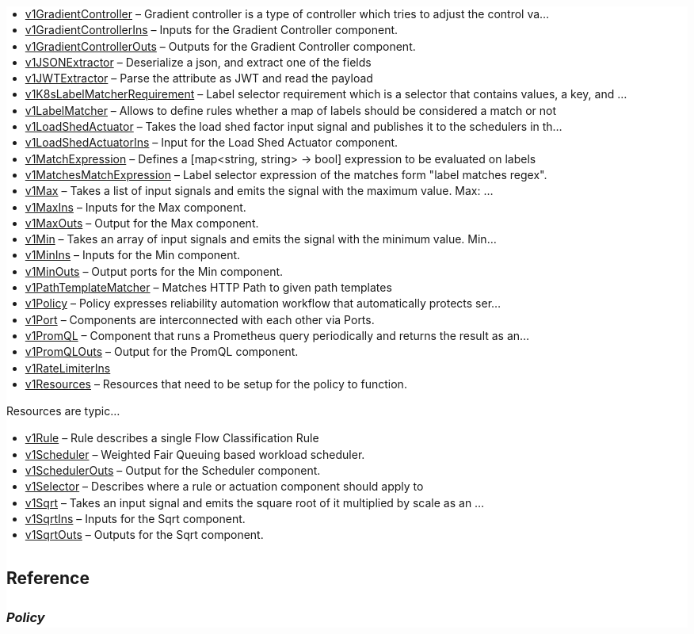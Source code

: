 - [v1GradientController](#v1-gradient-controller) – Gradient controller is a type of controller which tries to adjust the
  control va…
- [v1GradientControllerIns](#v1-gradient-controller-ins) – Inputs for the Gradient Controller component.
- [v1GradientControllerOuts](#v1-gradient-controller-outs) – Outputs for the Gradient Controller component.
- [v1JSONExtractor](#v1-json-extractor) – Deserialize a json, and extract one of the fields
- [v1JWTExtractor](#v1-j-w-t-extractor) – Parse the attribute as JWT and read the payload
- [v1K8sLabelMatcherRequirement](#v1-k8s-label-matcher-requirement) – Label selector requirement which is a selector that contains values, a key, and …
- [v1LabelMatcher](#v1-label-matcher) – Allows to define rules whether a map of labels should be considered a match or not
- [v1LoadShedActuator](#v1-load-shed-actuator) – Takes the load shed factor input signal and publishes it to the schedulers in th…
- [v1LoadShedActuatorIns](#v1-load-shed-actuator-ins) – Input for the Load Shed Actuator component.
- [v1MatchExpression](#v1-match-expression) – Defines a [map<string, string> → bool] expression to be evaluated on labels
- [v1MatchesMatchExpression](#v1-matches-match-expression) – Label selector expression of the matches form "label matches regex".
- [v1Max](#v1-max) – Takes a list of input signals and emits the signal with the maximum value.
  Max: …
- [v1MaxIns](#v1-max-ins) – Inputs for the Max component.
- [v1MaxOuts](#v1-max-outs) – Output for the Max component.
- [v1Min](#v1-min) – Takes an array of input signals and emits the signal with the minimum value.
  Min…
- [v1MinIns](#v1-min-ins) – Inputs for the Min component.
- [v1MinOuts](#v1-min-outs) – Output ports for the Min component.
- [v1PathTemplateMatcher](#v1-path-template-matcher) – Matches HTTP Path to given path templates
- [v1Policy](#v1-policy) – Policy expresses reliability automation workflow that automatically protects ser…
- [v1Port](#v1-port) – Components are interconnected with each other via Ports.
- [v1PromQL](#v1-prom-q-l) – Component that runs a Prometheus query periodically and returns the result as an…
- [v1PromQLOuts](#v1-prom-q-l-outs) – Output for the PromQL component.
- [v1RateLimiterIns](#v1-rate-limiter-ins)
- [v1Resources](#v1-resources) – Resources that need to be setup for the policy to function.

Resources are typic…

- [v1Rule](#v1-rule) – Rule describes a single Flow Classification Rule
- [v1Scheduler](#v1-scheduler) – Weighted Fair Queuing based workload scheduler.
- [v1SchedulerOuts](#v1-scheduler-outs) – Output for the Scheduler component.
- [v1Selector](#v1-selector) – Describes where a rule or actuation component should apply to
- [v1Sqrt](#v1-sqrt) – Takes an input signal and emits the square root of it multiplied by scale as an …
- [v1SqrtIns](#v1-sqrt-ins) – Inputs for the Sqrt component.
- [v1SqrtOuts](#v1-sqrt-outs) – Outputs for the Sqrt component.

## Reference

### <span id="policy"></span> _Policy_


[ext-authz-address]: https://www.envoyproxy.io/docs/envoy/latest/api-v3/config/core/v3/address.proto#config-core-v3-address
[attribute-context]: https://www.envoyproxy.io/docs/envoy/latest/api-v3/service/auth/v3/attribute_context.proto"